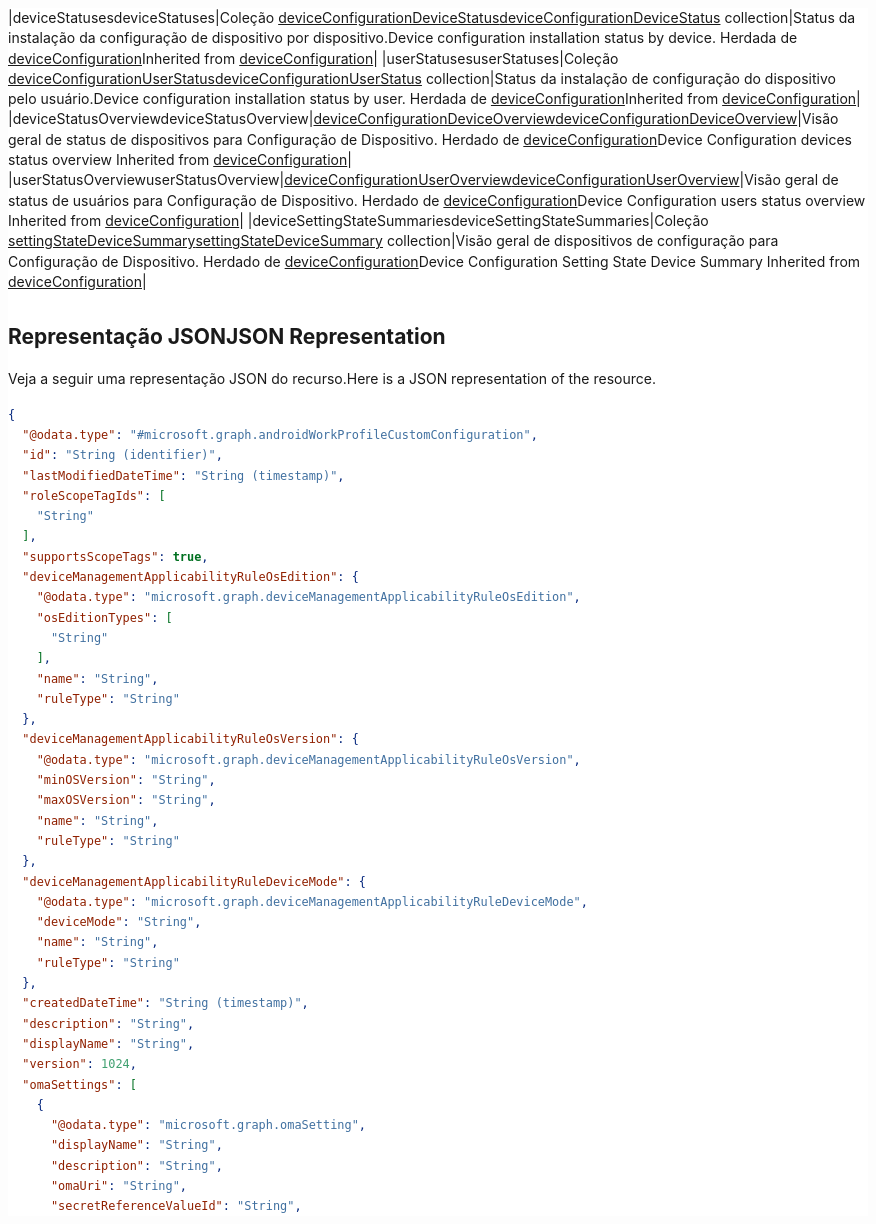 |<span data-ttu-id="51ffd-195">deviceStatuses</span><span class="sxs-lookup"><span data-stu-id="51ffd-195">deviceStatuses</span></span>|<span data-ttu-id="51ffd-196">Coleção [deviceConfigurationDeviceStatus](../resources/intune-deviceconfig-deviceconfigurationdevicestatus.md)</span><span class="sxs-lookup"><span data-stu-id="51ffd-196">[deviceConfigurationDeviceStatus](../resources/intune-deviceconfig-deviceconfigurationdevicestatus.md) collection</span></span>|<span data-ttu-id="51ffd-197">Status da instalação da configuração de dispositivo por dispositivo.</span><span class="sxs-lookup"><span data-stu-id="51ffd-197">Device configuration installation status by device.</span></span> <span data-ttu-id="51ffd-198">Herdada de [deviceConfiguration](../resources/intune-shared-deviceconfiguration.md)</span><span class="sxs-lookup"><span data-stu-id="51ffd-198">Inherited from [deviceConfiguration](../resources/intune-shared-deviceconfiguration.md)</span></span>|
|<span data-ttu-id="51ffd-199">userStatuses</span><span class="sxs-lookup"><span data-stu-id="51ffd-199">userStatuses</span></span>|<span data-ttu-id="51ffd-200">Coleção [deviceConfigurationUserStatus](../resources/intune-deviceconfig-deviceconfigurationuserstatus.md)</span><span class="sxs-lookup"><span data-stu-id="51ffd-200">[deviceConfigurationUserStatus](../resources/intune-deviceconfig-deviceconfigurationuserstatus.md) collection</span></span>|<span data-ttu-id="51ffd-201">Status da instalação de configuração do dispositivo pelo usuário.</span><span class="sxs-lookup"><span data-stu-id="51ffd-201">Device configuration installation status by user.</span></span> <span data-ttu-id="51ffd-202">Herdada de [deviceConfiguration](../resources/intune-shared-deviceconfiguration.md)</span><span class="sxs-lookup"><span data-stu-id="51ffd-202">Inherited from [deviceConfiguration](../resources/intune-shared-deviceconfiguration.md)</span></span>|
|<span data-ttu-id="51ffd-203">deviceStatusOverview</span><span class="sxs-lookup"><span data-stu-id="51ffd-203">deviceStatusOverview</span></span>|[<span data-ttu-id="51ffd-204">deviceConfigurationDeviceOverview</span><span class="sxs-lookup"><span data-stu-id="51ffd-204">deviceConfigurationDeviceOverview</span></span>](../resources/intune-deviceconfig-deviceconfigurationdeviceoverview.md)|<span data-ttu-id="51ffd-205">Visão geral de status de dispositivos para Configuração de Dispositivo. Herdado de [deviceConfiguration](../resources/intune-shared-deviceconfiguration.md)</span><span class="sxs-lookup"><span data-stu-id="51ffd-205">Device Configuration devices status overview Inherited from [deviceConfiguration](../resources/intune-shared-deviceconfiguration.md)</span></span>|
|<span data-ttu-id="51ffd-206">userStatusOverview</span><span class="sxs-lookup"><span data-stu-id="51ffd-206">userStatusOverview</span></span>|[<span data-ttu-id="51ffd-207">deviceConfigurationUserOverview</span><span class="sxs-lookup"><span data-stu-id="51ffd-207">deviceConfigurationUserOverview</span></span>](../resources/intune-deviceconfig-deviceconfigurationuseroverview.md)|<span data-ttu-id="51ffd-208">Visão geral de status de usuários para Configuração de Dispositivo. Herdado de [deviceConfiguration](../resources/intune-shared-deviceconfiguration.md)</span><span class="sxs-lookup"><span data-stu-id="51ffd-208">Device Configuration users status overview Inherited from [deviceConfiguration](../resources/intune-shared-deviceconfiguration.md)</span></span>|
|<span data-ttu-id="51ffd-209">deviceSettingStateSummaries</span><span class="sxs-lookup"><span data-stu-id="51ffd-209">deviceSettingStateSummaries</span></span>|<span data-ttu-id="51ffd-210">Coleção [settingStateDeviceSummary](../resources/intune-deviceconfig-settingstatedevicesummary.md)</span><span class="sxs-lookup"><span data-stu-id="51ffd-210">[settingStateDeviceSummary](../resources/intune-deviceconfig-settingstatedevicesummary.md) collection</span></span>|<span data-ttu-id="51ffd-211">Visão geral de dispositivos de configuração para Configuração de Dispositivo. Herdado de [deviceConfiguration](../resources/intune-shared-deviceconfiguration.md)</span><span class="sxs-lookup"><span data-stu-id="51ffd-211">Device Configuration Setting State Device Summary Inherited from [deviceConfiguration](../resources/intune-shared-deviceconfiguration.md)</span></span>|

## <a name="json-representation"></a><span data-ttu-id="51ffd-212">Representação JSON</span><span class="sxs-lookup"><span data-stu-id="51ffd-212">JSON Representation</span></span>
<span data-ttu-id="51ffd-213">Veja a seguir uma representação JSON do recurso.</span><span class="sxs-lookup"><span data-stu-id="51ffd-213">Here is a JSON representation of the resource.</span></span>

``` json
{
  "@odata.type": "#microsoft.graph.androidWorkProfileCustomConfiguration",
  "id": "String (identifier)",
  "lastModifiedDateTime": "String (timestamp)",
  "roleScopeTagIds": [
    "String"
  ],
  "supportsScopeTags": true,
  "deviceManagementApplicabilityRuleOsEdition": {
    "@odata.type": "microsoft.graph.deviceManagementApplicabilityRuleOsEdition",
    "osEditionTypes": [
      "String"
    ],
    "name": "String",
    "ruleType": "String"
  },
  "deviceManagementApplicabilityRuleOsVersion": {
    "@odata.type": "microsoft.graph.deviceManagementApplicabilityRuleOsVersion",
    "minOSVersion": "String",
    "maxOSVersion": "String",
    "name": "String",
    "ruleType": "String"
  },
  "deviceManagementApplicabilityRuleDeviceMode": {
    "@odata.type": "microsoft.graph.deviceManagementApplicabilityRuleDeviceMode",
    "deviceMode": "String",
    "name": "String",
    "ruleType": "String"
  },
  "createdDateTime": "String (timestamp)",
  "description": "String",
  "displayName": "String",
  "version": 1024,
  "omaSettings": [
    {
      "@odata.type": "microsoft.graph.omaSetting",
      "displayName": "String",
      "description": "String",
      "omaUri": "String",
      "secretReferenceValueId": "String",
```
